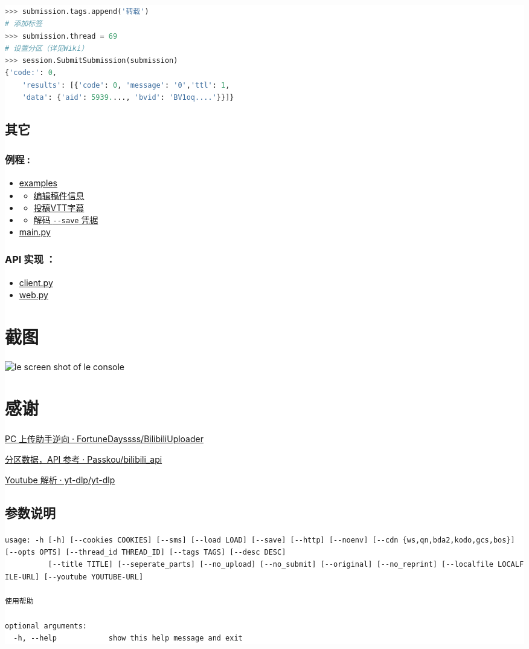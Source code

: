 ```python
>>> submission.tags.append('转载')
# 添加标签
>>> submission.thread = 69
# 设置分区（详见Wiki）
>>> session.SubmitSubmission(submission)           
{'code:': 0,
    'results': [{'code': 0, 'message': '0','ttl': 1,
    'data': {'aid': 5939...., 'bvid': 'BV1oq....'}}]}
```
## 其它
### 例程 :
- [examples](https://github.com/greats3an/bilibili-toolman/tree/master/examples)
- - [编辑稿件信息](https://github.com/greats3an/bilibili-toolman/blob/master/examples/submission-editor.py)
- - [投稿VTT字幕](https://github.com/greats3an/bilibili-toolman/blob/master/examples/subtitle-helper.py)
- - [解码 `--save` 凭据](https://github.com/greats3an/bilibili-toolman/blob/master/examples/token-info.py)
- [main.py](https://github.com/greats3an/bilibili-toolman/blob/master/bilibili_toolman/cli/main.py)
### API 实现 ：
- [client.py](https://github.com/greats3an/bilibili-toolman/blob/master/bilibili_toolman/bilisession/client.py)
- [web.py](https://github.com/greats3an/bilibili-toolman/blob/master/bilibili_toolman/bilisession/web.py)
# 截图
![le screen shot of le console](https://raw.githubusercontent.com/greats3an/bilibili-toolman/master/readme.png)

# 感谢
[PC 上传助手逆向 · FortuneDayssss/BilibiliUploader](https://github.com/FortuneDayssss/BilibiliUploader)

[分区数据，API 参考 · Passkou/bilibili_api](https://github.com/Passkou/bilibili_api "Passkou · bilibili_api")

[Youtube 解析 · yt-dlp/yt-dlp](https://github.com/yt-dlp/yt-dlp "yt-dlp · yt-dlp")


## 参数说明

    usage: -h [-h] [--cookies COOKIES] [--sms] [--load LOAD] [--save] [--http] [--noenv] [--cdn {ws,qn,bda2,kodo,gcs,bos}] [--opts OPTS] [--thread_id THREAD_ID] [--tags TAGS] [--desc DESC]
              [--title TITLE] [--seperate_parts] [--no_upload] [--no_submit] [--original] [--no_reprint] [--localfile LOCALFILE-URL] [--youtube YOUTUBE-URL]

    使用帮助

    optional arguments:
      -h, --help            show this help message and exit

